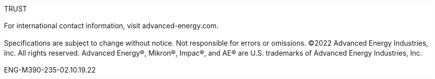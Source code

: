 TRUST

For international contact information, visit advanced-energy.com.

Specifications are subject to change without notice. Not responsible for errors or omissions. ©2022 Advanced Energy Industries, Inc. All rights reserved. Advanced Energy®, Mikron®, Impac®, and AE® are U.S. trademarks of Advanced Energy Industries, Inc.

ENG-M390-235-02.10.19.22
